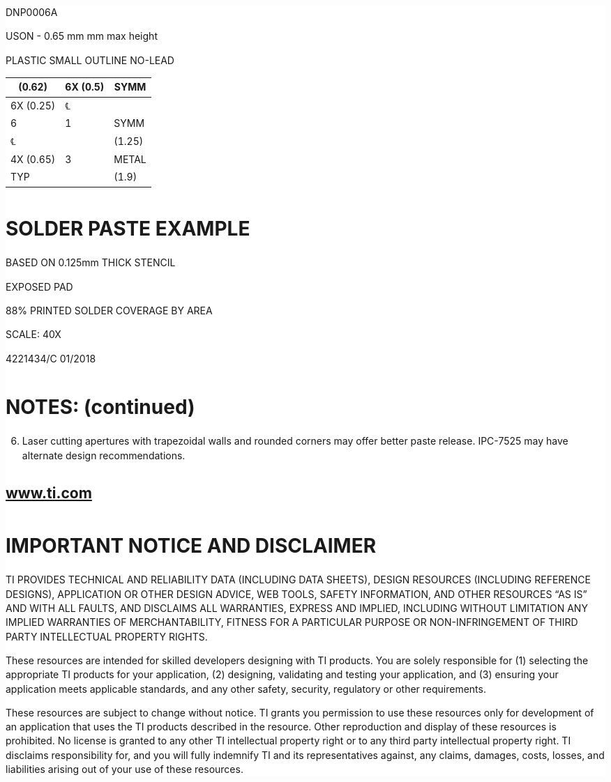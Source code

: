 DNP0006A

USON - 0.65 mm mm max height

PLASTIC SMALL OUTLINE NO-LEAD

|(0.62)|6X (0.5)|SYMM|
|---|---|---|
|6X (0.25)|℄| |
|6|1|SYMM|
|℄| |(1.25)|
|4X (0.65)|3|METAL|
|TYP| |(1.9)|

# SOLDER PASTE EXAMPLE

BASED ON 0.125mm THICK STENCIL

EXPOSED PAD

88% PRINTED SOLDER COVERAGE BY AREA

SCALE: 40X

4221434/C  01/2018

# NOTES: (continued)

6. Laser cutting apertures with trapezoidal walls and rounded corners may offer better paste release. IPC-7525 may have alternate design recommendations.

www.ti.com
---
# IMPORTANT NOTICE AND DISCLAIMER

TI PROVIDES TECHNICAL AND RELIABILITY DATA (INCLUDING DATA SHEETS), DESIGN RESOURCES (INCLUDING REFERENCE DESIGNS), APPLICATION OR OTHER DESIGN ADVICE, WEB TOOLS, SAFETY INFORMATION, AND OTHER RESOURCES “AS IS” AND WITH ALL FAULTS, AND DISCLAIMS ALL WARRANTIES, EXPRESS AND IMPLIED, INCLUDING WITHOUT LIMITATION ANY IMPLIED WARRANTIES OF MERCHANTABILITY, FITNESS FOR A PARTICULAR PURPOSE OR NON-INFRINGEMENT OF THIRD PARTY INTELLECTUAL PROPERTY RIGHTS.

These resources are intended for skilled developers designing with TI products. You are solely responsible for (1) selecting the appropriate TI products for your application, (2) designing, validating and testing your application, and (3) ensuring your application meets applicable standards, and any other safety, security, regulatory or other requirements.

These resources are subject to change without notice. TI grants you permission to use these resources only for development of an application that uses the TI products described in the resource. Other reproduction and display of these resources is prohibited. No license is granted to any other TI intellectual property right or to any third party intellectual property right. TI disclaims responsibility for, and you will fully indemnify TI and its representatives against, any claims, damages, costs, losses, and liabilities arising out of your use of these resources.
